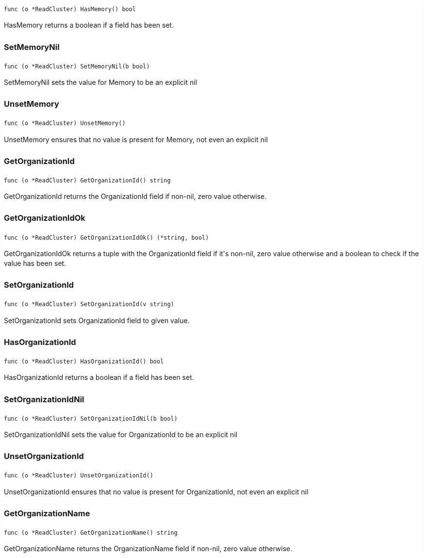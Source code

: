 `func (o *ReadCluster) HasMemory() bool`

HasMemory returns a boolean if a field has been set.

### SetMemoryNil

`func (o *ReadCluster) SetMemoryNil(b bool)`

 SetMemoryNil sets the value for Memory to be an explicit nil

### UnsetMemory
`func (o *ReadCluster) UnsetMemory()`

UnsetMemory ensures that no value is present for Memory, not even an explicit nil
### GetOrganizationId

`func (o *ReadCluster) GetOrganizationId() string`

GetOrganizationId returns the OrganizationId field if non-nil, zero value otherwise.

### GetOrganizationIdOk

`func (o *ReadCluster) GetOrganizationIdOk() (*string, bool)`

GetOrganizationIdOk returns a tuple with the OrganizationId field if it's non-nil, zero value otherwise
and a boolean to check if the value has been set.

### SetOrganizationId

`func (o *ReadCluster) SetOrganizationId(v string)`

SetOrganizationId sets OrganizationId field to given value.

### HasOrganizationId

`func (o *ReadCluster) HasOrganizationId() bool`

HasOrganizationId returns a boolean if a field has been set.

### SetOrganizationIdNil

`func (o *ReadCluster) SetOrganizationIdNil(b bool)`

 SetOrganizationIdNil sets the value for OrganizationId to be an explicit nil

### UnsetOrganizationId
`func (o *ReadCluster) UnsetOrganizationId()`

UnsetOrganizationId ensures that no value is present for OrganizationId, not even an explicit nil
### GetOrganizationName

`func (o *ReadCluster) GetOrganizationName() string`

GetOrganizationName returns the OrganizationName field if non-nil, zero value otherwise.
